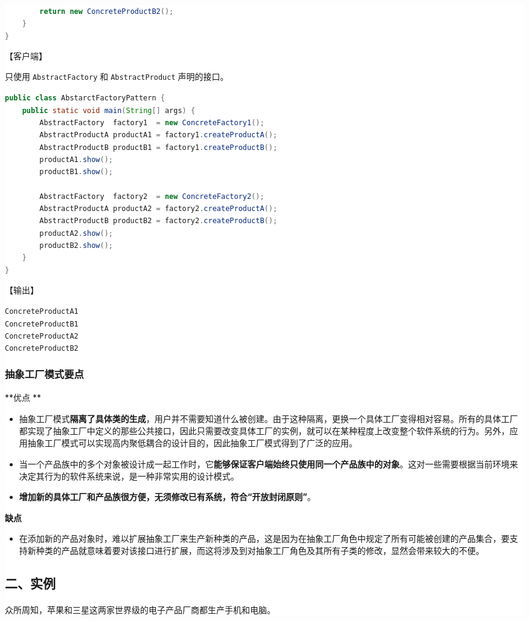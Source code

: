 ```java
        return new ConcreteProductB2();
    }
}
```

【客户端】

只使用 `AbstractFactory` 和 `AbstractProduct` 声明的接口。

```java
public class AbstarctFactoryPattern {
    public static void main(String[] args) {
        AbstractFactory  factory1  = new ConcreteFactory1();
        AbstractProductA productA1 = factory1.createProductA();
        AbstractProductB productB1 = factory1.createProductB();
        productA1.show();
        productB1.show();

        AbstractFactory  factory2  = new ConcreteFactory2();
        AbstractProductA productA2 = factory2.createProductA();
        AbstractProductB productB2 = factory2.createProductB();
        productA2.show();
        productB2.show();
    }
}
```

【输出】

```
ConcreteProductA1
ConcreteProductB1
ConcreteProductA2
ConcreteProductB2
```

### 抽象工厂模式要点

**优点 **

- 抽象工厂模式**隔离了具体类的生成**，用户并不需要知道什么被创建。由于这种隔离，更换一个具体工厂变得相对容易。所有的具体工厂都实现了抽象工厂中定义的那些公共接口，因此只需要改变具体工厂的实例，就可以在某种程度上改变整个软件系统的行为。另外，应用抽象工厂模式可以实现高内聚低耦合的设计目的，因此抽象工厂模式得到了广泛的应用。

- 当一个产品族中的多个对象被设计成一起工作时，它**能够保证客户端始终只使用同一个产品族中的对象**。这对一些需要根据当前环境来决定其行为的软件系统来说，是一种非常实用的设计模式。

- **增加新的具体工厂和产品族很方便，无须修改已有系统，符合“开放封闭原则”**。

**缺点**

- 在添加新的产品对象时，难以扩展抽象工厂来生产新种类的产品，这是因为在抽象工厂角色中规定了所有可能被创建的产品集合，要支持新种类的产品就意味着要对该接口进行扩展，而这将涉及到对抽象工厂角色及其所有子类的修改，显然会带来较大的不便。

## 二、实例

众所周知，苹果和三星这两家世界级的电子产品厂商都生产手机和电脑。
